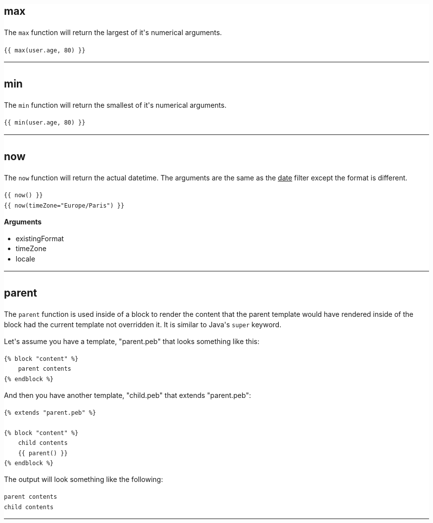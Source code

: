 
## max

The `max` function will return the largest of it's numerical arguments.
```twig
{{ max(user.age, 80) }}
```
---

## min

The `min` function will return the smallest of it's numerical arguments.
```twig
{{ min(user.age, 80) }}
```
---

## now

The `now` function will return the actual datetime. The arguments are the same as the [date](03.filter/temporal.md#date) filter except the format is different.

```twig
{{ now() }}
{{ now(timeZone="Europe/Paris") }}
```

**Arguments**
- existingFormat
- timeZone
- locale

---

## parent

The `parent` function is used inside of a block to render the content that the parent template would
have rendered inside of the block had the current template not overridden it. It is similar to Java's `super` keyword.

Let's assume you have a template, "parent.peb" that looks something like this:
```twig
{% block "content" %}
	parent contents
{% endblock %}
```
And then you have another template, "child.peb" that extends "parent.peb":
```twig
{% extends "parent.peb" %}

{% block "content" %}
	child contents
	{{ parent() }}
{% endblock %}
```
The output will look something like the following:
```twig
parent contents
child contents
```
---
